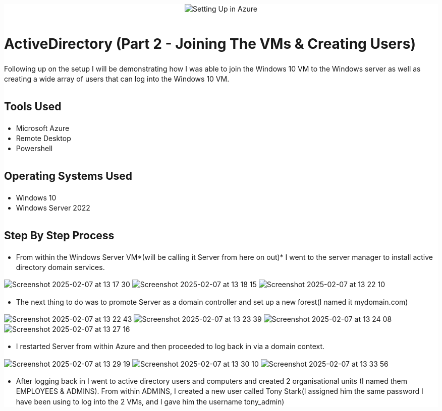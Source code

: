 <p align="center">
<img src="https://i.imgur.com/aMMGyHQ.jpeg" height="80%" width="80%" alt="Setting Up in Azure"/>
<br />

<h1>ActiveDirectory (Part 2 - Joining The VMs & Creating Users)</h1>
Following up on the setup I will be demonstrating how I was able to join the Windows 10 VM to the Windows server as well as creating a wide array of users that can log into the Windows 10 VM.

<h2>Tools Used</h2>

- Microsoft Azure
- Remote Desktop
- Powershell

<h2>Operating Systems Used</h2>

- Windows 10
- Windows Server 2022

<h2>Step By Step Process</h2>

- From within the Windows Server VM*(will be calling it Server from here on out)* I went to the server manager to install active directory domain services.

<img width="637" alt="Screenshot 2025-02-07 at 13 17 30" src="https://github.com/user-attachments/assets/5d70559a-88b7-4ef2-b62c-ff5dd28293ac" />

<img width="784" alt="Screenshot 2025-02-07 at 13 18 15" src="https://github.com/user-attachments/assets/1037f974-fbc2-46b1-b0ce-28b4e84c78b1" />

<img width="787" alt="Screenshot 2025-02-07 at 13 22 10" src="https://github.com/user-attachments/assets/2b38529e-2307-4d54-9520-7d7c89dd8a00" />

- The next thing to do was to promote Server as a domain controller and set up a new forest(I named it mydomain.com)

<img width="690" alt="Screenshot 2025-02-07 at 13 22 43" src="https://github.com/user-attachments/assets/3768ee42-70f5-4861-948b-386f7b76824f" />

<img width="761" alt="Screenshot 2025-02-07 at 13 23 39" src="https://github.com/user-attachments/assets/af0a6010-3ba2-4955-8dda-f15e62615709" />

<img width="761" alt="Screenshot 2025-02-07 at 13 24 08" src="https://github.com/user-attachments/assets/dc6f07ea-66ff-4ab8-9895-a949cf2696b3" />

<img width="760" alt="Screenshot 2025-02-07 at 13 27 16" src="https://github.com/user-attachments/assets/9e3f4481-9892-4d16-a91a-290c35042368" />

- I restarted Server from within Azure and then proceeded to log back in via a domain context. 

<img width="1666" alt="Screenshot 2025-02-07 at 13 29 19" src="https://github.com/user-attachments/assets/4adb2760-24b3-40f2-b828-8df8a54894bd" />

<img width="811" alt="Screenshot 2025-02-07 at 13 30 10" src="https://github.com/user-attachments/assets/2afcaabd-5a9e-4a80-8d98-47713e73ed40" />

<img width="1150" alt="Screenshot 2025-02-07 at 13 33 56" src="https://github.com/user-attachments/assets/06cc51d5-c329-4746-8c67-88b056ef79f1" />

- After logging back in I went to active directory users and computers and created 2 organisational units (I named them EMPLOYEES & ADMINS). From within ADMINS, I created a new user called Tony Stark(I assigned him the same password I have been using to log into the 2 VMs, and I gave him the username tony_admin)
